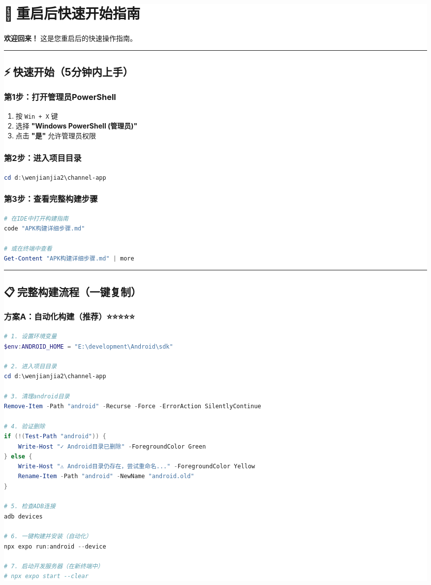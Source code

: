 # 🚀 重启后快速开始指南

**欢迎回来！** 这是您重启后的快速操作指南。

---

## ⚡ 快速开始（5分钟内上手）

### 第1步：打开管理员PowerShell

1. 按 `Win + X` 键
2. 选择 **"Windows PowerShell (管理员)"**
3. 点击 **"是"** 允许管理员权限

### 第2步：进入项目目录

```powershell
cd d:\wenjianjia2\channel-app
```

### 第3步：查看完整构建步骤

```powershell
# 在IDE中打开构建指南
code "APK构建详细步骤.md"

# 或在终端中查看
Get-Content "APK构建详细步骤.md" | more
```

---

## 📋 完整构建流程（一键复制）

### 方案A：自动化构建（推荐）⭐⭐⭐⭐⭐

```powershell
# 1. 设置环境变量
$env:ANDROID_HOME = "E:\development\Android\sdk"

# 2. 进入项目目录
cd d:\wenjianjia2\channel-app

# 3. 清理android目录
Remove-Item -Path "android" -Recurse -Force -ErrorAction SilentlyContinue

# 4. 验证删除
if (!(Test-Path "android")) {
    Write-Host "✓ Android目录已删除" -ForegroundColor Green
} else {
    Write-Host "⚠ Android目录仍存在，尝试重命名..." -ForegroundColor Yellow
    Rename-Item -Path "android" -NewName "android.old"
}

# 5. 检查ADB连接
adb devices

# 6. 一键构建并安装（自动化）
npx expo run:android --device

# 7. 启动开发服务器（在新终端中）
# npx expo start --clear
```
